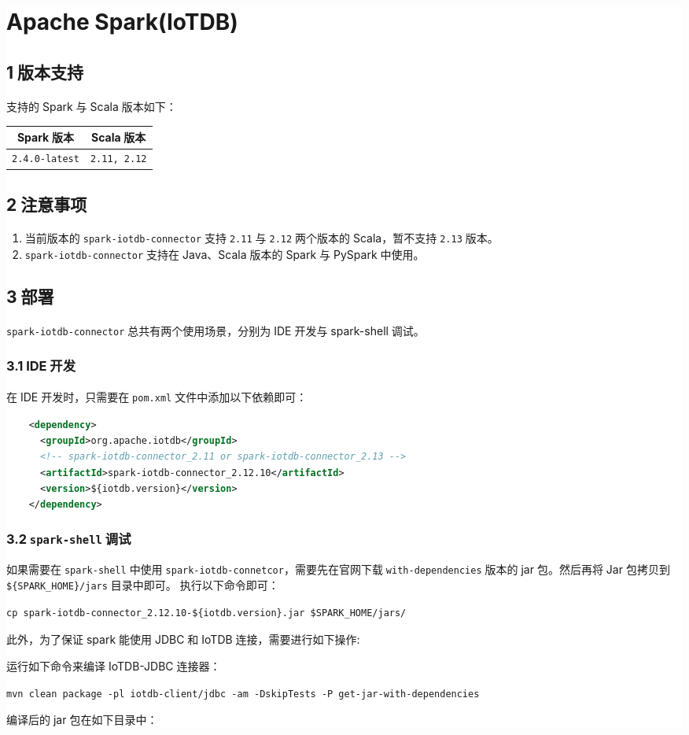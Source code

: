 

# Apache Spark(IoTDB)

## 1 版本支持

支持的 Spark 与 Scala 版本如下：

| Spark 版本       | Scala 版本     |
|----------------|--------------|
| `2.4.0-latest` | `2.11, 2.12` |

## 2 注意事项

1. 当前版本的 `spark-iotdb-connector` 支持 `2.11` 与 `2.12` 两个版本的 Scala，暂不支持 `2.13` 版本。
2. `spark-iotdb-connector` 支持在 Java、Scala 版本的 Spark 与 PySpark 中使用。

## 3 部署

`spark-iotdb-connector` 总共有两个使用场景，分别为 IDE 开发与 spark-shell 调试。

### 3.1 IDE 开发

在 IDE 开发时，只需要在 `pom.xml` 文件中添加以下依赖即可：

``` xml
    <dependency>
      <groupId>org.apache.iotdb</groupId>
      <!-- spark-iotdb-connector_2.11 or spark-iotdb-connector_2.13 -->
      <artifactId>spark-iotdb-connector_2.12.10</artifactId>
      <version>${iotdb.version}</version>
    </dependency>
```

### 3.2 `spark-shell` 调试

如果需要在 `spark-shell` 中使用 `spark-iotdb-connetcor`，需要先在官网下载 `with-dependencies` 版本的 jar 包。然后再将 Jar 包拷贝到 `${SPARK_HOME}/jars` 目录中即可。
执行以下命令即可：

```shell
cp spark-iotdb-connector_2.12.10-${iotdb.version}.jar $SPARK_HOME/jars/
```

此外，为了保证 spark 能使用 JDBC 和 IoTDB 连接，需要进行如下操作:

运行如下命令来编译 IoTDB-JDBC 连接器：

```shell
mvn clean package -pl iotdb-client/jdbc -am -DskipTests -P get-jar-with-dependencies
```

编译后的 jar 包在如下目录中：
